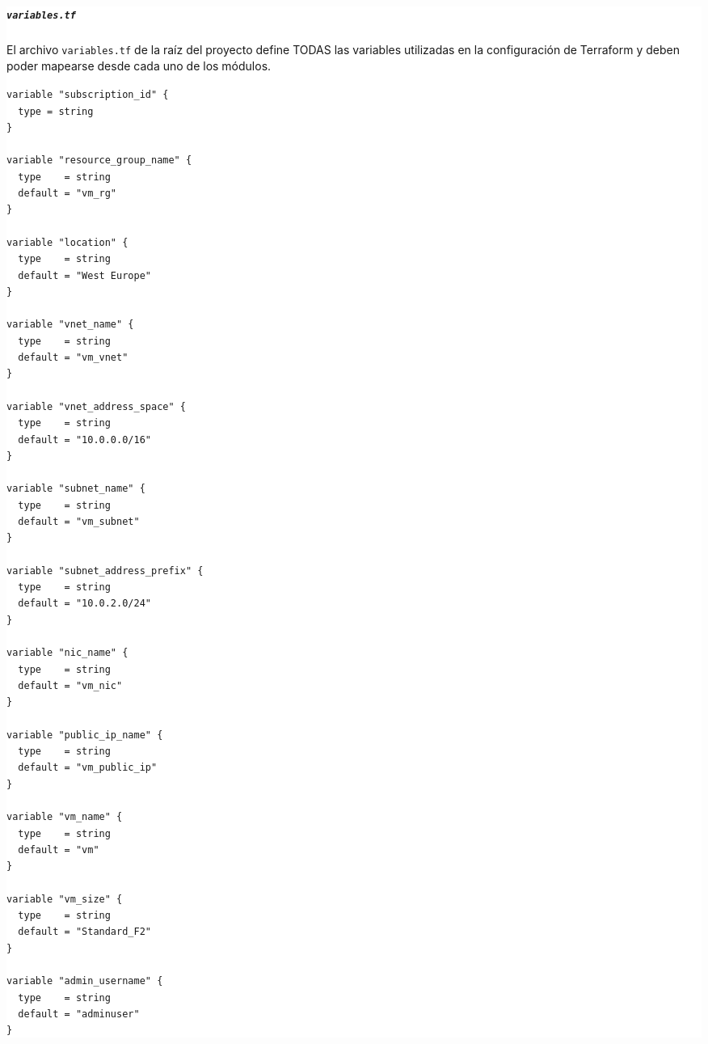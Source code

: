 ##### `variables.tf`

El archivo `variables.tf` de la raíz del proyecto define TODAS las variables utilizadas en la configuración de Terraform y deben poder mapearse desde cada uno de los módulos.

```HCL
variable "subscription_id" {
  type = string
}

variable "resource_group_name" {
  type    = string
  default = "vm_rg"
}

variable "location" {
  type    = string
  default = "West Europe"
}

variable "vnet_name" {
  type    = string
  default = "vm_vnet"
}

variable "vnet_address_space" {
  type    = string
  default = "10.0.0.0/16"
}

variable "subnet_name" {
  type    = string
  default = "vm_subnet"
}

variable "subnet_address_prefix" {
  type    = string
  default = "10.0.2.0/24"
}

variable "nic_name" {
  type    = string
  default = "vm_nic"
}

variable "public_ip_name" {
  type    = string
  default = "vm_public_ip"
}

variable "vm_name" {
  type    = string
  default = "vm"
}

variable "vm_size" {
  type    = string
  default = "Standard_F2"
}

variable "admin_username" {
  type    = string
  default = "adminuser"
}
```